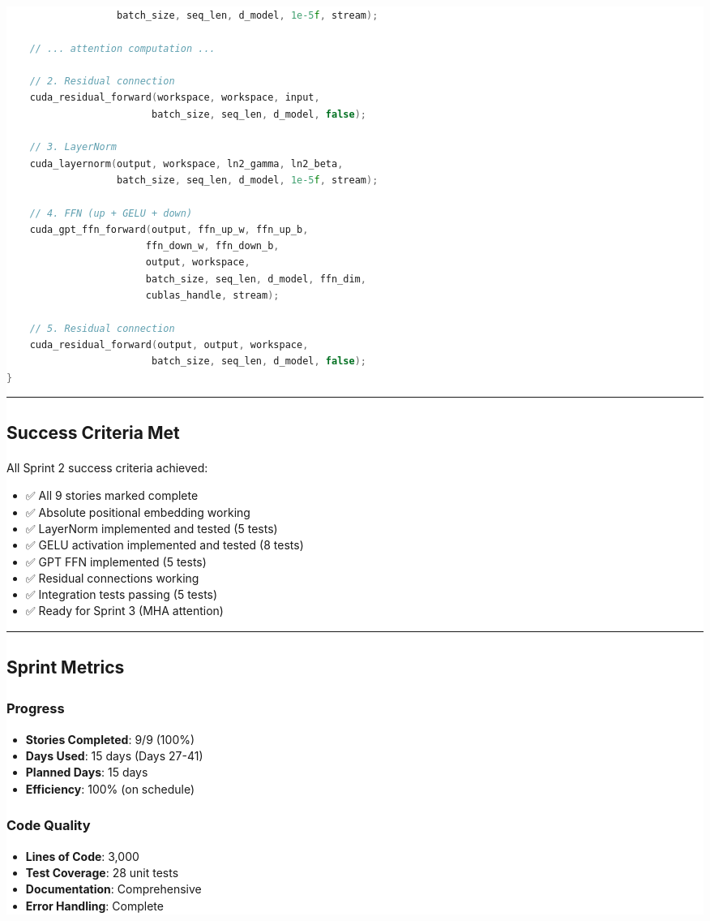 ```cpp
                   batch_size, seq_len, d_model, 1e-5f, stream);
    
    // ... attention computation ...
    
    // 2. Residual connection
    cuda_residual_forward(workspace, workspace, input,
                         batch_size, seq_len, d_model, false);
    
    // 3. LayerNorm
    cuda_layernorm(output, workspace, ln2_gamma, ln2_beta,
                   batch_size, seq_len, d_model, 1e-5f, stream);
    
    // 4. FFN (up + GELU + down)
    cuda_gpt_ffn_forward(output, ffn_up_w, ffn_up_b,
                        ffn_down_w, ffn_down_b,
                        output, workspace,
                        batch_size, seq_len, d_model, ffn_dim,
                        cublas_handle, stream);
    
    // 5. Residual connection
    cuda_residual_forward(output, output, workspace,
                         batch_size, seq_len, d_model, false);
}
```

---

## Success Criteria Met

All Sprint 2 success criteria achieved:
- ✅ All 9 stories marked complete
- ✅ Absolute positional embedding working
- ✅ LayerNorm implemented and tested (5 tests)
- ✅ GELU activation implemented and tested (8 tests)
- ✅ GPT FFN implemented (5 tests)
- ✅ Residual connections working
- ✅ Integration tests passing (5 tests)
- ✅ Ready for Sprint 3 (MHA attention)

---

## Sprint Metrics

### Progress
- **Stories Completed**: 9/9 (100%)
- **Days Used**: 15 days (Days 27-41)
- **Planned Days**: 15 days
- **Efficiency**: 100% (on schedule)

### Code Quality
- **Lines of Code**: 3,000
- **Test Coverage**: 28 unit tests
- **Documentation**: Comprehensive
- **Error Handling**: Complete
